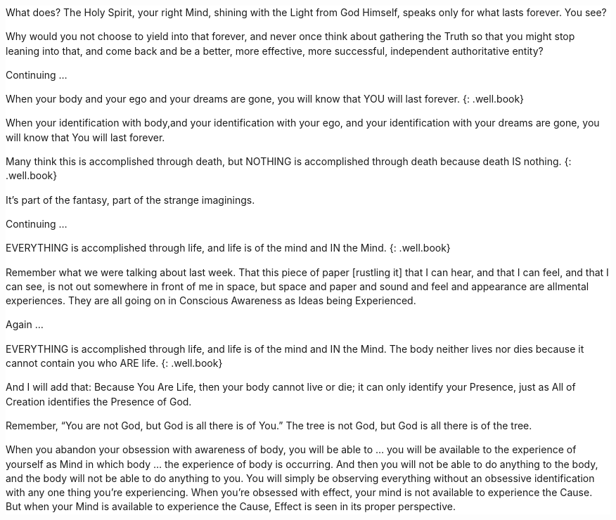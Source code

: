 What does? The Holy Spirit, your right Mind, shining with the Light from
God Himself, speaks only for what lasts forever. You see?

Why would you not choose to yield into that forever, and never once
think about gathering the Truth so that you might stop leaning into
that, and come back and be a better, more effective, more successful,
independent authoritative entity?

Continuing &hellip;

When your body and your ego and your dreams are gone, you will know that
YOU will last forever.
{: .well.book}

When your identification with body,and your identification with your
ego, and your identification with your dreams are gone, you will know
that You will last forever.

Many think this is accomplished through death, but NOTHING is
accomplished through death because death IS nothing.
{: .well.book}

It&rsquo;s part of the fantasy, part of the strange imaginings.

Continuing &hellip;

EVERYTHING is accomplished through life, and life is of the mind and IN
the Mind.
{: .well.book}

Remember what we were talking about last week. That this piece of paper
[rustling it] that I can hear, and that I can feel, and that I can see,
is not out somewhere in front of me in space, but space and paper and
sound and feel and appearance are allmental experiences. They are all
going on in Conscious Awareness as Ideas being Experienced.

Again &hellip;

EVERYTHING is accomplished through life, and life is of the mind and IN
the Mind. The body neither lives nor dies because it cannot contain you
who ARE life.
{: .well.book}

And I will add that: Because You Are Life, then your body cannot live or
die; it can only identify your Presence, just as All of Creation
identifies the Presence of God.

Remember, &ldquo;You are not God, but God is all there is of You.&rdquo;
The tree is not God, but God is all there is of the tree.

When you abandon your obsession with awareness of body, you will be able
to &hellip; you will be available to the experience of yourself as Mind
in which body &hellip; the experience of body is occurring. And then you
will not be able to do anything to the body, and the body will not be
able to do anything to you. You will simply be observing everything
without an obsessive identification with any one thing you&rsquo;re
experiencing. When you&rsquo;re obsessed with effect, your mind is not
available to experience the Cause. But when your Mind is available to
experience the Cause, Effect is seen in its proper perspective.


[^1]: T6.5 'To Have, Give All to All'